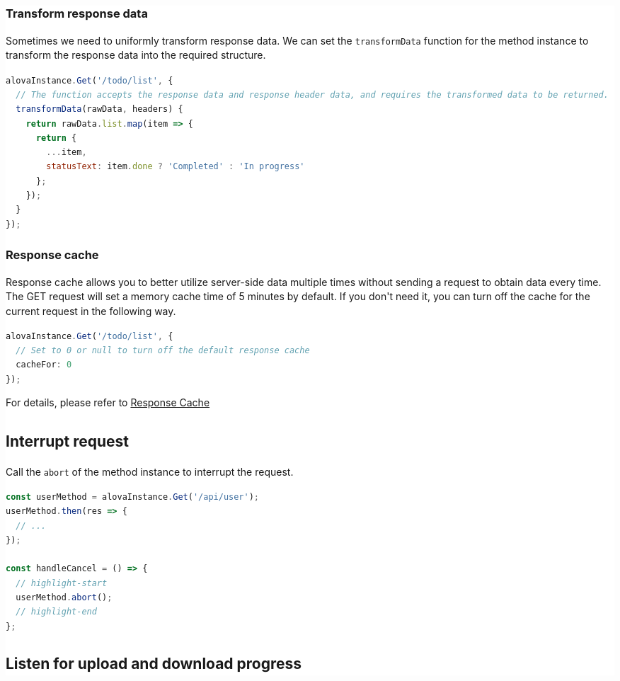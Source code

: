 ### Transform response data

Sometimes we need to uniformly transform response data. We can set the `transformData` function for the method instance to transform the response data into the required structure.

```javascript
alovaInstance.Get('/todo/list', {
  // The function accepts the response data and response header data, and requires the transformed data to be returned.
  transformData(rawData, headers) {
    return rawData.list.map(item => {
      return {
        ...item,
        statusText: item.done ? 'Completed' : 'In progress'
      };
    });
  }
});
```

### Response cache

Response cache allows you to better utilize server-side data multiple times without sending a request to obtain data every time. The GET request will set a memory cache time of 5 minutes by default. If you don't need it, you can turn off the cache for the current request in the following way.

```ts
alovaInstance.Get('/todo/list', {
  // Set to 0 or null to turn off the default response cache
  cacheFor: 0
});
```

For details, please refer to [Response Cache](/next/tutorial/cache/mode)

## Interrupt request

Call the `abort` of the method instance to interrupt the request.

```javascript
const userMethod = alovaInstance.Get('/api/user');
userMethod.then(res => {
  // ...
});

const handleCancel = () => {
  // highlight-start
  userMethod.abort();
  // highlight-end
};
```

## Listen for upload and download progress
